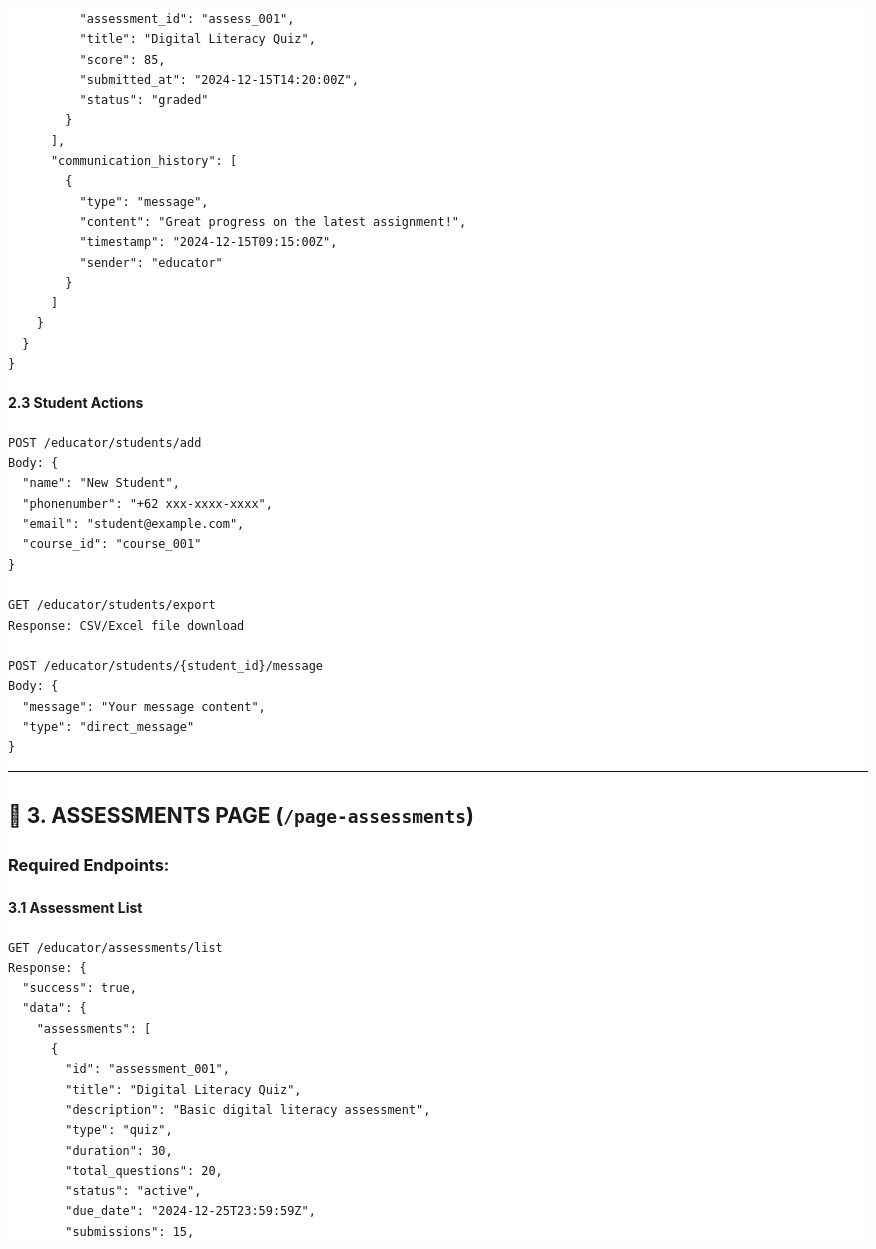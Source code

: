 ```
          "assessment_id": "assess_001",
          "title": "Digital Literacy Quiz",
          "score": 85,
          "submitted_at": "2024-12-15T14:20:00Z",
          "status": "graded"
        }
      ],
      "communication_history": [
        {
          "type": "message",
          "content": "Great progress on the latest assignment!",
          "timestamp": "2024-12-15T09:15:00Z",
          "sender": "educator"
        }
      ]
    }
  }
}
```

#### 2.3 Student Actions
```
POST /educator/students/add
Body: {
  "name": "New Student",
  "phonenumber": "+62 xxx-xxxx-xxxx",
  "email": "student@example.com",
  "course_id": "course_001"
}

GET /educator/students/export
Response: CSV/Excel file download

POST /educator/students/{student_id}/message
Body: {
  "message": "Your message content",
  "type": "direct_message"
}
```

---

## 📝 3. ASSESSMENTS PAGE (`/page-assessments`)

### Required Endpoints:

#### 3.1 Assessment List
```
GET /educator/assessments/list
Response: {
  "success": true,
  "data": {
    "assessments": [
      {
        "id": "assessment_001",
        "title": "Digital Literacy Quiz",
        "description": "Basic digital literacy assessment",
        "type": "quiz",
        "duration": 30,
        "total_questions": 20,
        "status": "active",
        "due_date": "2024-12-25T23:59:59Z",
        "submissions": 15,
```